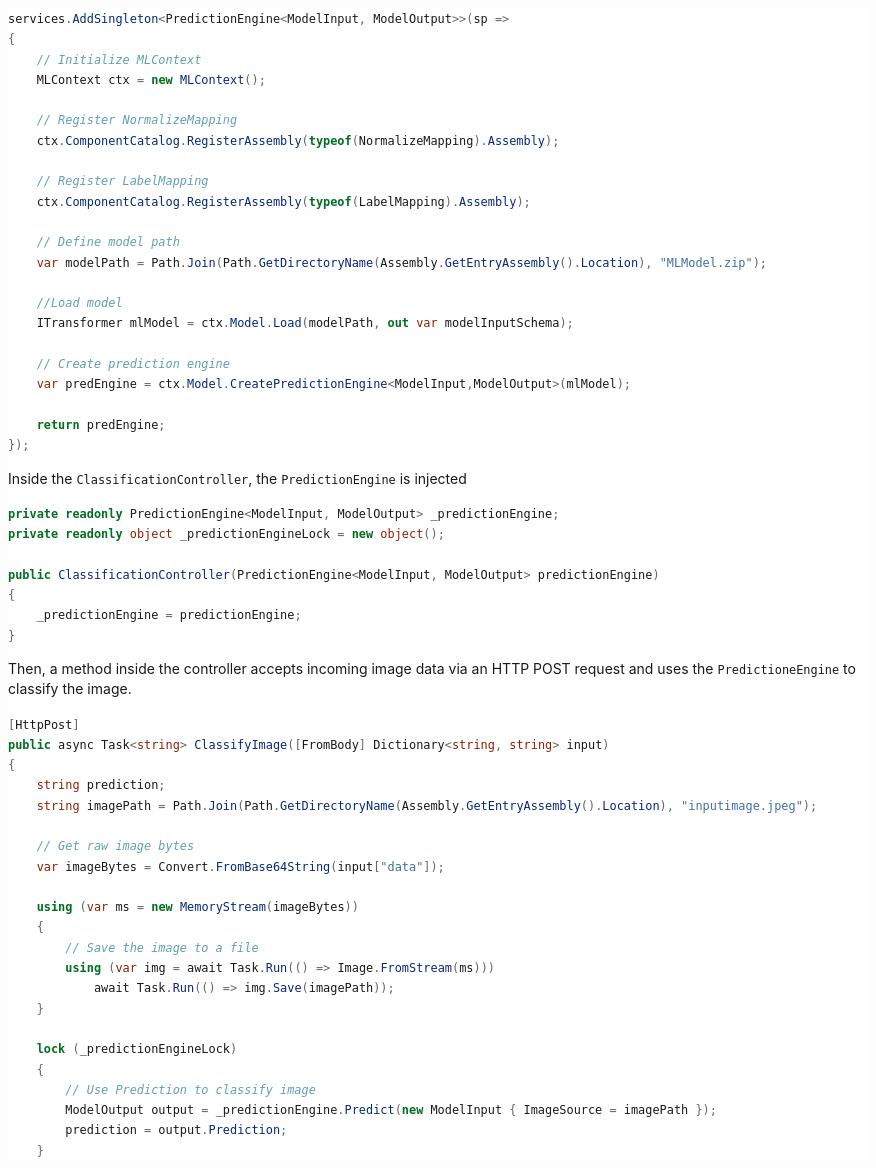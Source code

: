 ```csharp
services.AddSingleton<PredictionEngine<ModelInput, ModelOutput>>(sp =>
{
    // Initialize MLContext
    MLContext ctx = new MLContext();

    // Register NormalizeMapping
    ctx.ComponentCatalog.RegisterAssembly(typeof(NormalizeMapping).Assembly);

    // Register LabelMapping
    ctx.ComponentCatalog.RegisterAssembly(typeof(LabelMapping).Assembly);

    // Define model path
    var modelPath = Path.Join(Path.GetDirectoryName(Assembly.GetEntryAssembly().Location), "MLModel.zip");

    //Load model
    ITransformer mlModel = ctx.Model.Load(modelPath, out var modelInputSchema);

    // Create prediction engine
    var predEngine = ctx.Model.CreatePredictionEngine<ModelInput,ModelOutput>(mlModel);

    return predEngine;
});
```

Inside the `ClassificationController`, the `PredictionEngine` is injected

```csharp
private readonly PredictionEngine<ModelInput, ModelOutput> _predictionEngine;
private readonly object _predictionEngineLock = new object();

public ClassificationController(PredictionEngine<ModelInput, ModelOutput> predictionEngine)
{
    _predictionEngine = predictionEngine;
}
```

Then, a method inside the controller accepts incoming image data via an HTTP POST request and uses the `PredictioneEngine` to classify the image.

```csharp
[HttpPost]
public async Task<string> ClassifyImage([FromBody] Dictionary<string, string> input)
{
    string prediction;
    string imagePath = Path.Join(Path.GetDirectoryName(Assembly.GetEntryAssembly().Location), "inputimage.jpeg");

    // Get raw image bytes
    var imageBytes = Convert.FromBase64String(input["data"]);

    using (var ms = new MemoryStream(imageBytes))
    {
        // Save the image to a file
        using (var img = await Task.Run(() => Image.FromStream(ms)))
            await Task.Run(() => img.Save(imagePath));
    }

    lock (_predictionEngineLock)
    {
        // Use Prediction to classify image
        ModelOutput output = _predictionEngine.Predict(new ModelInput { ImageSource = imagePath });
        prediction = output.Prediction;
    }

```